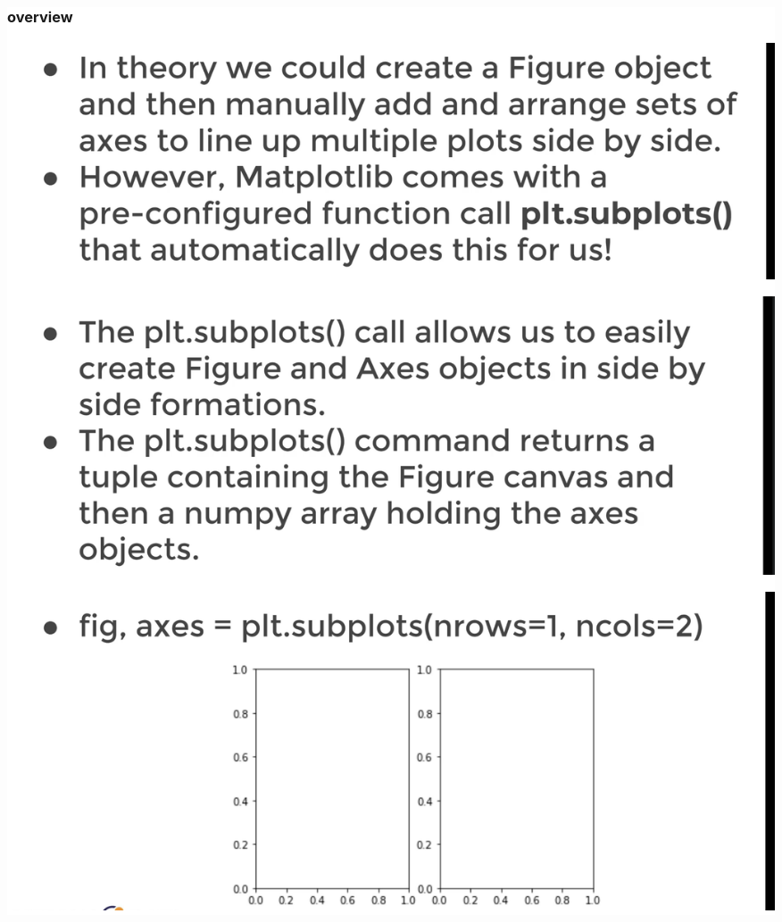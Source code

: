 ### overview

![](../z/aharo24%202023-01-12%20at%204.04.10%20PM.png)


![](../z/aharo24%202023-01-12%20at%204.04.37%20PM.png)


![](../z/aharo24%202023-01-12%20at%204.04.54%20PM.png)
